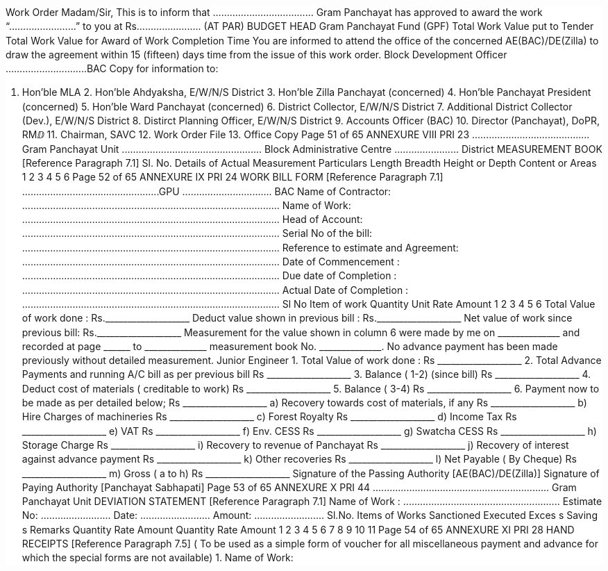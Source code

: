 Work Order Madam/Sir, This is to inform that ……………………………… Gram Panchayat has approved to award the work “……………………” to you at Rs………………….. (AT PAR) BUDGET HEAD Gram Panchayat Fund (GPF) Total Work Value put to Tender Total Work Value for Award of Work Completion Time You are informed to attend the office of the concerned AE(BAC)/DE(Zilla) to draw the agreement within 15 (fifteen) days time from the issue of this work order.
Block Development Officer ………………………..BAC Copy for information to:
1. Hon’ble MLA 2. Hon’ble Ahdyaksha, E/W/N/S District 3. Hon’ble Zilla Panchayat (concerned) 4. Hon’ble Panchayat President (concerned) 5. Hon’ble Ward Panchayat (concerned) 6. District Collector, E/W/N/S District 7. Additional District Collector (Dev.), E/W/N/S District 8. Distirct Planning Officer, E/W/N/S District 9. Accounts Officer (BAC) 10. Director (Panchayat), DoPR, RMⅅ 11. Chairman, SAVC 12. Work Order File 13. Office Copy Page 51 of 65 ANNEXURE VIII PRI 23 .......................................... Gram Panchayat Unit .................................................. Block Administrative Centre ....................... District MEASUREMENT BOOK [Reference Paragraph 7.1] Sl. No.
Details of Actual Measurement Particulars Length Breadth Height or Depth Content or Areas 1 2 3 4 5 6 Page 52 of 65 ANNEXURE IX PRI 24 WORK BILL FORM [Reference Paragraph 7.1] .................................................GPU ……..………............... BAC Name of Contractor:
............................................................................................
Name of Work:
............................................................................................
Head of Account:
............................................................................................
Serial No of the bill:
............................................................................................
Reference to estimate and Agreement: ............................................................................................
Date of Commencement :
............................................................................................
Due date of Completion :
............................................................................................
Actual Date of Completion :
............................................................................................
Sl No Item of work Quantity Unit Rate Amount 1 2 3 4 5 6 Total Value of work done :
Rs.\_\_\_\_\_\_\_\_\_\_\_\_\_\_\_\_\_\_\_ Deduct value shown in previous bill : Rs.\_\_\_\_\_\_\_\_\_\_\_\_\_\_\_\_\_\_\_ Net value of work since previous bill: Rs.\_\_\_\_\_\_\_\_\_\_\_\_\_\_\_\_\_\_\_ Measurement for the value shown in column 6 were made by me on \_\_\_\_\_\_\_\_\_\_\_\_\_\_ and recorded at page \_\_\_\_\_\_ to \_\_\_\_\_\_\_\_\_\_\_\_\_\_ measurement book No. \_\_\_\_\_\_\_\_\_\_\_\_\_\_. No advance payment has been made previously without detailed measurement.
Junior Engineer 1. Total Value of work done :
Rs \_\_\_\_\_\_\_\_\_\_\_\_\_\_\_\_\_\_\_ 2. Total Advance Payments and running A/C bill as per previous bill Rs \_\_\_\_\_\_\_\_\_\_\_\_\_\_\_\_\_\_\_ 3. Balance ( 1-2) (since bill) Rs \_\_\_\_\_\_\_\_\_\_\_\_\_\_\_\_\_\_\_ 4. Deduct cost of materials ( creditable to work) Rs \_\_\_\_\_\_\_\_\_\_\_\_\_\_\_\_\_\_\_ 5. Balance ( 3-4) Rs \_\_\_\_\_\_\_\_\_\_\_\_\_\_\_\_\_\_\_ 6. Payment now to be made as per detailed below; Rs \_\_\_\_\_\_\_\_\_\_\_\_\_\_\_\_\_\_\_ a) Recovery towards cost of materials, if any Rs \_\_\_\_\_\_\_\_\_\_\_\_\_\_\_\_\_\_\_ b) Hire Charges of machineries Rs \_\_\_\_\_\_\_\_\_\_\_\_\_\_\_\_\_\_\_ c) Forest Royalty Rs \_\_\_\_\_\_\_\_\_\_\_\_\_\_\_\_\_\_\_ d) Income Tax Rs \_\_\_\_\_\_\_\_\_\_\_\_\_\_\_\_\_\_\_ e) VAT Rs \_\_\_\_\_\_\_\_\_\_\_\_\_\_\_\_\_\_\_ f) Env. CESS Rs \_\_\_\_\_\_\_\_\_\_\_\_\_\_\_\_\_\_\_ g) Swatcha CESS Rs \_\_\_\_\_\_\_\_\_\_\_\_\_\_\_\_\_\_\_ h) Storage Charge Rs \_\_\_\_\_\_\_\_\_\_\_\_\_\_\_\_\_\_\_ i) Recovery to revenue of Panchayat Rs \_\_\_\_\_\_\_\_\_\_\_\_\_\_\_\_\_\_\_ j) Recovery of interest against advance payment Rs \_\_\_\_\_\_\_\_\_\_\_\_\_\_\_\_\_\_\_ k) Other recoveries Rs \_\_\_\_\_\_\_\_\_\_\_\_\_\_\_\_\_\_\_ l) Net Payable ( By Cheque) Rs \_\_\_\_\_\_\_\_\_\_\_\_\_\_\_\_\_\_\_ m) Gross ( a to h) Rs \_\_\_\_\_\_\_\_\_\_\_\_\_\_\_\_\_\_\_ Signature of the Passing Authority [AE(BAC)/DE(Zilla)] Signature of Paying Authority [Panchayat Sabhapati] Page 53 of 65 ANNEXURE X PRI 44 ............................................................... Gram Panchayat Unit DEVIATION STATEMENT [Reference Paragraph 7.1] Name of Work : ........................................................
Estimate No: .........................
Date: .........................
Amount: .........................
Sl.No.
Items of Works Sanctioned Executed Exces s Saving s Remarks Quantity Rate Amount Quantity Rate Amount 1 2 3 4 5 6 7 8 9 10 11 Page 54 of 65 ANNEXURE XI PRI 28 HAND RECEIPTS [Reference Paragraph 7.5] ( To be used as a simple form of voucher for all miscellaneous payment and advance for which the special forms are not available) 1. Name of Work: